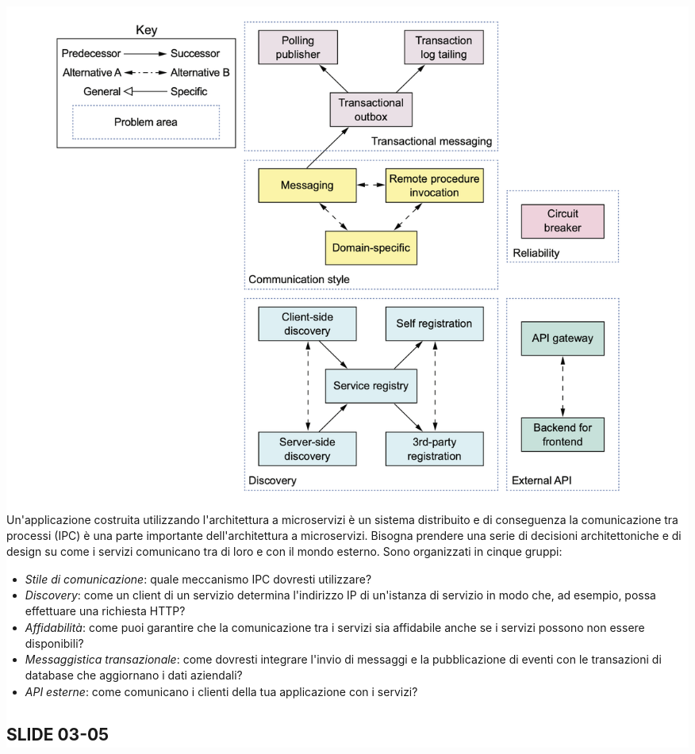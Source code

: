 <figure><img src="../.gitbook/assets/Screenshot 2023-08-15 alle 10.25.33.png" alt=""><figcaption></figcaption></figure>

Un'applicazione costruita utilizzando l'architettura a microservizi è un sistema distribuito e di conseguenza la comunicazione tra processi (IPC) è una parte importante dell'architettura a microservizi. Bisogna prendere una serie di decisioni architettoniche e di design su come i servizi comunicano tra di loro e con il mondo esterno. Sono organizzati in cinque gruppi:

* _Stile di comunicazione_: quale meccanismo IPC dovresti utilizzare?
* _Discovery_: come un client di un servizio determina l'indirizzo IP di un'istanza di servizio in modo che, ad esempio, possa effettuare una richiesta HTTP?
* _Affidabilità_: come puoi garantire che la comunicazione tra i servizi sia affidabile anche se i servizi possono non essere disponibili?
* _Messaggistica transazionale_: come dovresti integrare l'invio di messaggi e la pubblicazione di eventi con le transazioni di database che aggiornano i dati aziendali?
* _API esterne_: come comunicano i clienti della tua applicazione con i servizi?

## SLIDE 03-05
